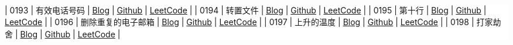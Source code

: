 | 0193 | 有效电话号码 | [Blog](http://leetcode.xuezhisd.top/post/48b8e5.html) | [Github](https://github.com/algoboy101/LeetCodeCrowdsource/tree/master/_posts/QA/%5B0193%5D%20%E6%9C%89%E6%95%88%E7%94%B5%E8%AF%9D%E5%8F%B7%E7%A0%81.md) | [LeetCode](https://leetcode-cn.com/problems/valid-phone-numbers) |
| 0194 | 转置文件 | [Blog](http://leetcode.xuezhisd.top/post/a2ece880.html) | [Github](https://github.com/algoboy101/LeetCodeCrowdsource/tree/master/_posts/QA/%5B0194%5D%20%E8%BD%AC%E7%BD%AE%E6%96%87%E4%BB%B6.md) | [LeetCode](https://leetcode-cn.com/problems/transpose-file) |
| 0195 | 第十行 | [Blog](http://leetcode.xuezhisd.top/post/f911d2b3.html) | [Github](https://github.com/algoboy101/LeetCodeCrowdsource/tree/master/_posts/QA/%5B0195%5D%20%E7%AC%AC%E5%8D%81%E8%A1%8C.md) | [LeetCode](https://leetcode-cn.com/problems/tenth-line) |
| 0196 | 删除重复的电子邮箱 | [Blog](http://leetcode.xuezhisd.top/post/7d345e84.html) | [Github](https://github.com/algoboy101/LeetCodeCrowdsource/tree/master/_posts/QA/%5B0196%5D%20%E5%88%A0%E9%99%A4%E9%87%8D%E5%A4%8D%E7%9A%84%E7%94%B5%E5%AD%90%E9%82%AE%E7%AE%B1.md) | [LeetCode](https://leetcode-cn.com/problems/delete-duplicate-emails) |
| 0197 | 上升的温度 | [Blog](http://leetcode.xuezhisd.top/post/93a5b3fa.html) | [Github](https://github.com/algoboy101/LeetCodeCrowdsource/tree/master/_posts/QA/%5B0197%5D%20%E4%B8%8A%E5%8D%87%E7%9A%84%E6%B8%A9%E5%BA%A6.md) | [LeetCode](https://leetcode-cn.com/problems/rising-temperature) |
| 0198 | 打家劫舍 | [Blog](http://leetcode.xuezhisd.top/post/28ad26d.html) | [Github](https://github.com/algoboy101/LeetCodeCrowdsource/tree/master/_posts/QA/%5B0198%5D%20%E6%89%93%E5%AE%B6%E5%8A%AB%E8%88%8D.md) | [LeetCode](https://leetcode-cn.com/problems/house-robber) |
